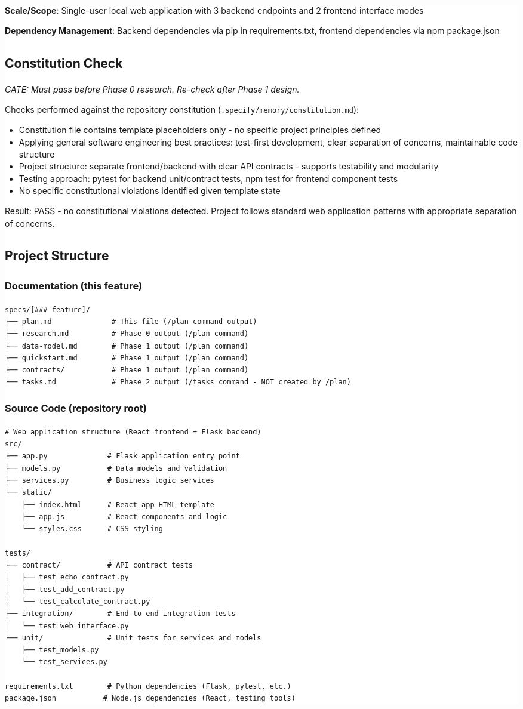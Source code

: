 **Scale/Scope**: Single-user local web application with 3 backend endpoints and 2 frontend interface modes  

**Dependency Management**: Backend dependencies via pip in requirements.txt, frontend dependencies via npm package.json

## Constitution Check
*GATE: Must pass before Phase 0 research. Re-check after Phase 1 design.*

Checks performed against the repository constitution (`.specify/memory/constitution.md`):
- Constitution file contains template placeholders only - no specific project principles defined
- Applying general software engineering best practices: test-first development, clear separation of concerns, maintainable code structure
- Project structure: separate frontend/backend with clear API contracts - supports testability and modularity
- Testing approach: pytest for backend unit/contract tests, npm test for frontend component tests
- No specific constitutional violations identified given template state

Result: PASS - no constitutional violations detected. Project follows standard web application patterns with appropriate separation of concerns.

## Project Structure

### Documentation (this feature)
```
specs/[###-feature]/
├── plan.md              # This file (/plan command output)
├── research.md          # Phase 0 output (/plan command)
├── data-model.md        # Phase 1 output (/plan command)
├── quickstart.md        # Phase 1 output (/plan command)
├── contracts/           # Phase 1 output (/plan command)
└── tasks.md             # Phase 2 output (/tasks command - NOT created by /plan)
```

### Source Code (repository root)
```
# Web application structure (React frontend + Flask backend)
src/
├── app.py              # Flask application entry point
├── models.py           # Data models and validation
├── services.py         # Business logic services
└── static/
    ├── index.html      # React app HTML template
    ├── app.js          # React components and logic
    └── styles.css      # CSS styling

tests/
├── contract/           # API contract tests
│   ├── test_echo_contract.py
│   ├── test_add_contract.py
│   └── test_calculate_contract.py
├── integration/        # End-to-end integration tests
│   └── test_web_interface.py
└── unit/               # Unit tests for services and models
    ├── test_models.py
    └── test_services.py

requirements.txt        # Python dependencies (Flask, pytest, etc.)
package.json           # Node.js dependencies (React, testing tools)
```

